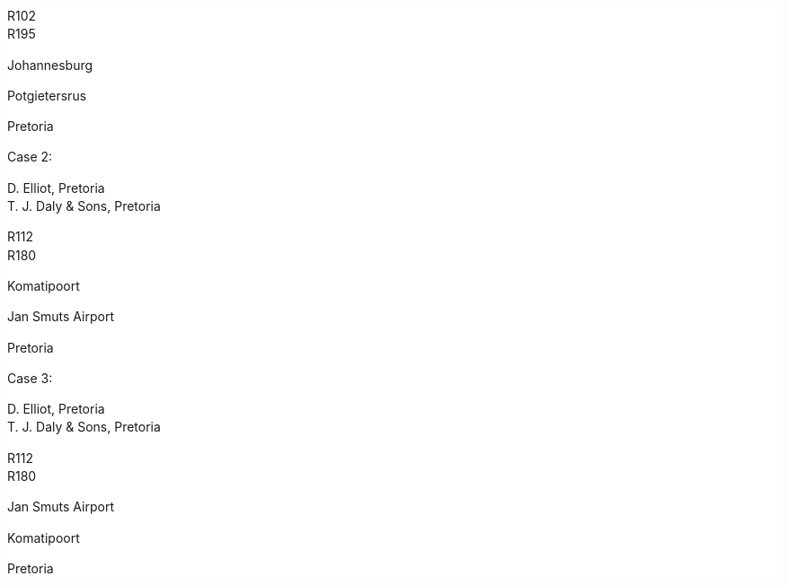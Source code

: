 <td><p>R102<br/>R195</p></td>

<td><p>Johannesburg</p></td>

<td><p>Potgietersrus</p></td>

<td><p>Pretoria</p></td>

</tr>

<tr>

<td><p>Case 2:</p></td>

<td><p></p></td>

<td><p></p></td>

<td><p></p></td>

<td><p></p></td>

</tr>

<tr>

<td><p>D. Elliot, Pretoria<br/>T. J. Daly &amp; Sons, Pretoria</p></td>

<td><p>R112<br/>R180</p></td>

<td><p>Komatipoort</p></td>

<td><p>Jan Smuts Airport</p></td>

<td><p>Pretoria</p></td>

</tr>

<tr>

<td><p>Case 3:</p></td>

<td><p></p></td>

<td><p></p></td>

<td><p></p></td>

<td><p></p></td>

</tr>

<tr>

<td><p>D. Elliot, Pretoria<br/>T. J. Daly &amp; Sons, Pretoria</p></td>

<td><p>R112<br/>R180</p></td>

<td><p>Jan Smuts Airport</p></td>

<td><p>Komatipoort</p></td>

<td><p>Pretoria</p></td>

</tr>
